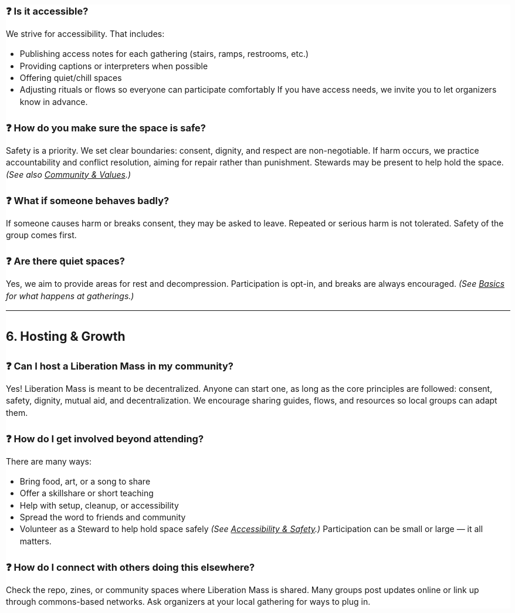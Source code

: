 ### ❓ Is it accessible?

We strive for accessibility. That includes:

* Publishing access notes for each gathering (stairs, ramps, restrooms, etc.)
* Providing captions or interpreters when possible
* Offering quiet/chill spaces
* Adjusting rituals or flows so everyone can participate comfortably
  If you have access needs, we invite you to let organizers know in advance.

### ❓ How do you make sure the space is safe?

Safety is a priority. We set clear boundaries: consent, dignity, and respect are non-negotiable. If harm occurs, we practice accountability and conflict resolution, aiming for repair rather than punishment. Stewards may be present to help hold the space. *(See also [Community & Values](#3-community--values).)*

### ❓ What if someone behaves badly?

If someone causes harm or breaks consent, they may be asked to leave. Repeated or serious harm is not tolerated. Safety of the group comes first.

### ❓ Are there quiet spaces?

Yes, we aim to provide areas for rest and decompression. Participation is opt-in, and breaks are always encouraged. *(See [Basics](#1-basics) for what happens at gatherings.)*

---

## 6. Hosting & Growth

### ❓ Can I host a Liberation Mass in my community?

Yes! Liberation Mass is meant to be decentralized. Anyone can start one, as long as the core principles are followed: consent, safety, dignity, mutual aid, and decentralization. We encourage sharing guides, flows, and resources so local groups can adapt them.

### ❓ How do I get involved beyond attending?

There are many ways:

* Bring food, art, or a song to share
* Offer a skillshare or short teaching
* Help with setup, cleanup, or accessibility
* Spread the word to friends and community
* Volunteer as a Steward to help hold space safely *(See [Accessibility & Safety](#5-accessibility--safety).)*
  Participation can be small or large — it all matters.

### ❓ How do I connect with others doing this elsewhere?

Check the repo, zines, or community spaces where Liberation Mass is shared. Many groups post updates online or link up through commons-based networks. Ask organizers at your local gathering for ways to plug in.
